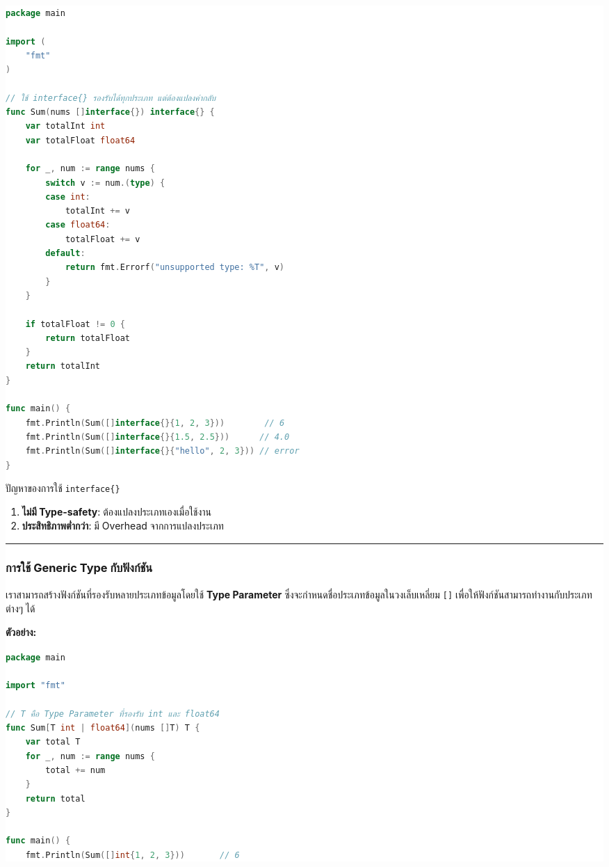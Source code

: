 ```go
package main

import (
    "fmt"
)

// ใช้ interface{} รองรับได้ทุกประเภท แต่ต้องแปลงค่ากลับ
func Sum(nums []interface{}) interface{} {
    var totalInt int
    var totalFloat float64

    for _, num := range nums {
        switch v := num.(type) {
        case int:
            totalInt += v
        case float64:
            totalFloat += v
        default:
            return fmt.Errorf("unsupported type: %T", v)
        }
    }

    if totalFloat != 0 {
        return totalFloat
    }
    return totalInt
}

func main() {
    fmt.Println(Sum([]interface{}{1, 2, 3}))        // 6
    fmt.Println(Sum([]interface{}{1.5, 2.5}))      // 4.0
    fmt.Println(Sum([]interface{}{"hello", 2, 3})) // error
}
```

ปัญหาของการใช้ `interface{}`

1. **ไม่มี Type-safety**: ต้องแปลงประเภทเองเมื่อใช้งาน
2. **ประสิทธิภาพต่ำกว่า**: มี Overhead จากการแปลงประเภท

---

### การใช้ Generic Type กับฟังก์ชัน

เราสามารถสร้างฟังก์ชันที่รองรับหลายประเภทข้อมูลโดยใช้ **Type Parameter** ซึ่งจะกำหนดชื่อประเภทข้อมูลในวงเล็บเหลี่ยม `[]` เพื่อให้ฟังก์ชันสามารถทำงานกับประเภทต่างๆ ได้

**ตัวอย่าง:**

```go
package main

import "fmt"

// T คือ Type Parameter ที่รองรับ int และ float64
func Sum[T int | float64](nums []T) T {
    var total T
    for _, num := range nums {
        total += num
    }
    return total
}

func main() {
    fmt.Println(Sum([]int{1, 2, 3}))       // 6
```